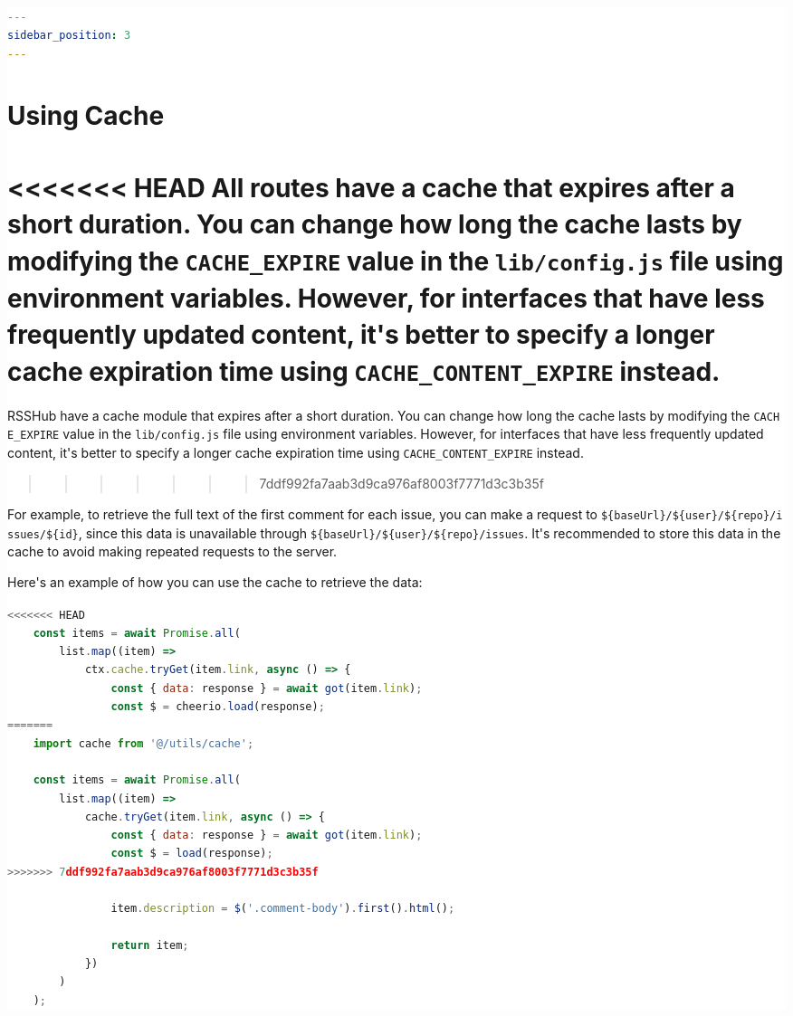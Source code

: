 ```yaml
---
sidebar_position: 3
---
```


# Using Cache

<<<<<<< HEAD
All routes have a cache that expires after a short duration. You can change how long the cache lasts by modifying the `CACHE_EXPIRE` value in the `lib/config.js` file using environment variables. However, for interfaces that have less frequently updated content, it's better to specify a longer cache expiration time using `CACHE_CONTENT_EXPIRE` instead.
=======
RSSHub have a cache module that expires after a short duration. You can change how long the cache lasts by modifying the `CACHE_EXPIRE` value in the `lib/config.js` file using environment variables. However, for interfaces that have less frequently updated content, it's better to specify a longer cache expiration time using `CACHE_CONTENT_EXPIRE` instead.
>>>>>>> 7ddf992fa7aab3d9ca976af8003f7771d3c3b35f

For example, to retrieve the full text of the first comment for each issue, you can make a request to `${baseUrl}/${user}/${repo}/issues/${id}`, since this data is unavailable through `${baseUrl}/${user}/${repo}/issues`. It's recommended to store this data in the cache to avoid making repeated requests to the server.

Here's an example of how you can use the cache to retrieve the data:

```js
<<<<<<< HEAD
    const items = await Promise.all(
        list.map((item) =>
            ctx.cache.tryGet(item.link, async () => {
                const { data: response } = await got(item.link);
                const $ = cheerio.load(response);
=======
    import cache from '@/utils/cache';

    const items = await Promise.all(
        list.map((item) =>
            cache.tryGet(item.link, async () => {
                const { data: response } = await got(item.link);
                const $ = load(response);
>>>>>>> 7ddf992fa7aab3d9ca976af8003f7771d3c3b35f

                item.description = $('.comment-body').first().html();

                return item;
            })
        )
    );
```
